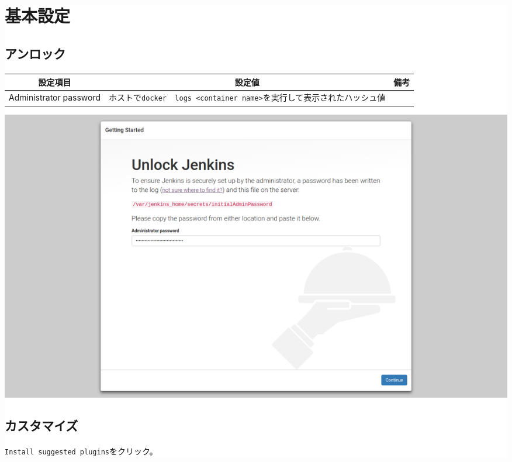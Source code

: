 # 基本設定
## アンロック

| 設定項目               | 設定値                                                       | 備考 |
| ---------------------- | ------------------------------------------------------------ | ---- |
| Administrator password | ホストで`docker  logs <container name>`を実行して表示されたハッシュ値 |      |

![unlock_jenkins](images/jenkins/master/unlock_jenkins.png)

## カスタマイズ

`Install suggested plugins`をクリック。
